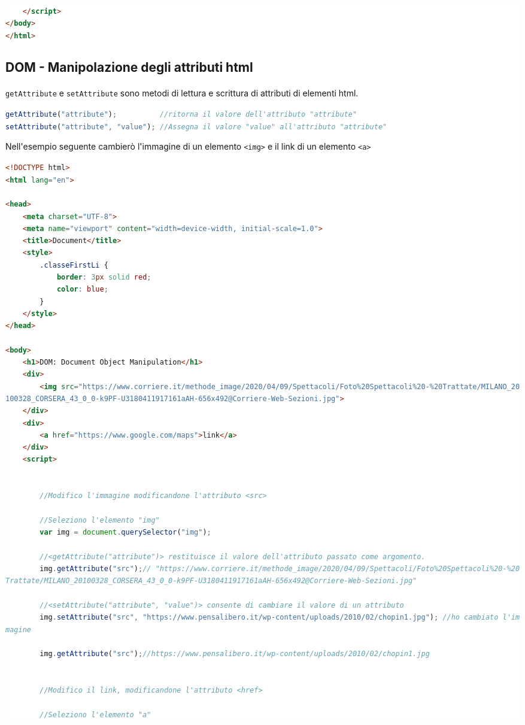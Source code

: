 ```html
    </script>
</body>
</html>
```


## DOM - Manipolazione degli attributi html

`getAttribute` e `setAttribute` sono metodi di lettura e scrittura di attributi di elementi html.

```js
getAttribute("attribute");          //ritorna il valore dell'attributo "attribute"
setAttribute("attribute", "value"); //Assegna il valore "value" all'attributo "attribute"
```

Nell'esempio seguente cambierò l'immagine di un elemento `<img>` e il link di un elemento `<a>`

```html
<!DOCTYPE html>
<html lang="en">

<head>
    <meta charset="UTF-8">
    <meta name="viewport" content="width=device-width, initial-scale=1.0">
    <title>Document</title>
    <style>
        .classeFirstLi {
            border: 3px solid red;
            color: blue;
        }
    </style>
</head>

<body>
    <h1>DOM: Document Object Manipulation</h1>
    <div>
        <img src="https://www.corriere.it/methode_image/2020/04/09/Spettacoli/Foto%20Spettacoli%20-%20Trattate/MILANO_20100328_CORSERA_43_0_0-k9PF-U3180411917161aAH-656x492@Corriere-Web-Sezioni.jpg">
    </div>
    <div>
        <a href="https://www.google.com/maps">link</a>
    </div>
    <script>


        //Modifico l'immagine modificandone l'attributo <src>

        //Seleziono l'elemento "img"
        var img = document.querySelector("img");

        //<getAttribute("attribute")> restituisce il valore dell'attributo passato come argomento.
        img.getAttribute("src");// "https://www.corriere.it/methode_image/2020/04/09/Spettacoli/Foto%20Spettacoli%20-%20Trattate/MILANO_20100328_CORSERA_43_0_0-k9PF-U3180411917161aAH-656x492@Corriere-Web-Sezioni.jpg"

        //<setAttribute("attribute", "value")> consente di cambiare il valore di un attributo
        img.setAttribute("src", "https://www.pensalibero.it/wp-content/uploads/2010/02/chopin1.jpg"); //ho cambiato l'immagine

        img.getAttribute("src");//https://www.pensalibero.it/wp-content/uploads/2010/02/chopin1.jpg


        //Modifico il link, modificandone l'attributo <href>

        //Seleziono l'elemento "a"
```